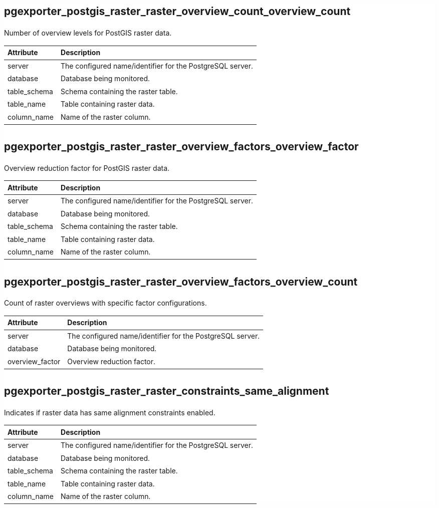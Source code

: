 ## pgexporter_postgis_raster_raster_overview_count_overview_count

Number of overview levels for PostGIS raster data.

| Attribute | Description |
| :-------- | :---------- |
| server | The configured name/identifier for the PostgreSQL server. |
| database | Database being monitored. |
| table_schema | Schema containing the raster table. |
| table_name | Table containing raster data. |
| column_name | Name of the raster column. |

## pgexporter_postgis_raster_raster_overview_factors_overview_factor

Overview reduction factor for PostGIS raster data.

| Attribute | Description |
| :-------- | :---------- |
| server | The configured name/identifier for the PostgreSQL server. |
| database | Database being monitored. |
| table_schema | Schema containing the raster table. |
| table_name | Table containing raster data. |
| column_name | Name of the raster column. |

## pgexporter_postgis_raster_raster_overview_factors_overview_count

Count of raster overviews with specific factor configurations.

| Attribute | Description |
| :-------- | :---------- |
| server | The configured name/identifier for the PostgreSQL server. |
| database | Database being monitored. |
| overview_factor | Overview reduction factor. |

## pgexporter_postgis_raster_raster_constraints_same_alignment

Indicates if raster data has same alignment constraints enabled.

| Attribute | Description |
| :-------- | :---------- |
| server | The configured name/identifier for the PostgreSQL server. |
| database | Database being monitored. |
| table_schema | Schema containing the raster table. |
| table_name | Table containing raster data. |
| column_name | Name of the raster column. |
